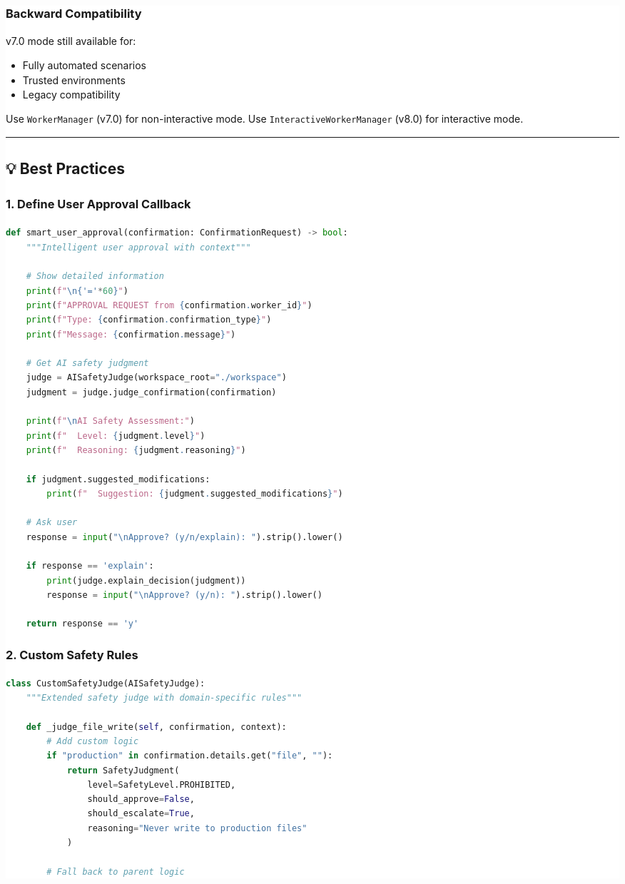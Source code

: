 ### Backward Compatibility

v7.0 mode still available for:
- Fully automated scenarios
- Trusted environments
- Legacy compatibility

Use `WorkerManager` (v7.0) for non-interactive mode.
Use `InteractiveWorkerManager` (v8.0) for interactive mode.

---

## 💡 Best Practices

### 1. Define User Approval Callback

```python
def smart_user_approval(confirmation: ConfirmationRequest) -> bool:
    """Intelligent user approval with context"""

    # Show detailed information
    print(f"\n{'='*60}")
    print(f"APPROVAL REQUEST from {confirmation.worker_id}")
    print(f"Type: {confirmation.confirmation_type}")
    print(f"Message: {confirmation.message}")

    # Get AI safety judgment
    judge = AISafetyJudge(workspace_root="./workspace")
    judgment = judge.judge_confirmation(confirmation)

    print(f"\nAI Safety Assessment:")
    print(f"  Level: {judgment.level}")
    print(f"  Reasoning: {judgment.reasoning}")

    if judgment.suggested_modifications:
        print(f"  Suggestion: {judgment.suggested_modifications}")

    # Ask user
    response = input("\nApprove? (y/n/explain): ").strip().lower()

    if response == 'explain':
        print(judge.explain_decision(judgment))
        response = input("\nApprove? (y/n): ").strip().lower()

    return response == 'y'
```

### 2. Custom Safety Rules

```python
class CustomSafetyJudge(AISafetyJudge):
    """Extended safety judge with domain-specific rules"""

    def _judge_file_write(self, confirmation, context):
        # Add custom logic
        if "production" in confirmation.details.get("file", ""):
            return SafetyJudgment(
                level=SafetyLevel.PROHIBITED,
                should_approve=False,
                should_escalate=True,
                reasoning="Never write to production files"
            )

        # Fall back to parent logic
```